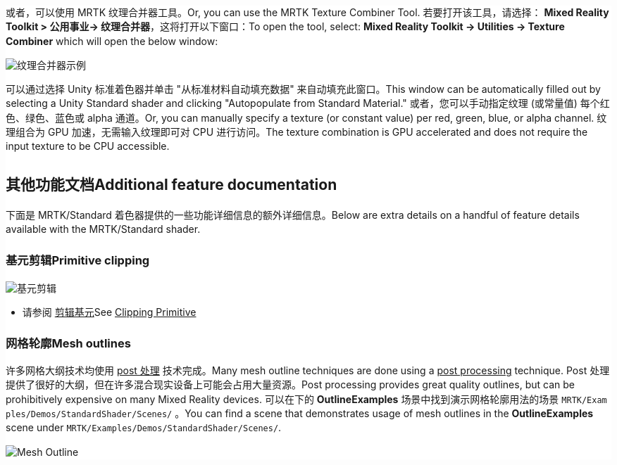 <span data-ttu-id="5830d-219">或者，可以使用 MRTK 纹理合并器工具。</span><span class="sxs-lookup"><span data-stu-id="5830d-219">Or, you can use the MRTK Texture Combiner Tool.</span></span> <span data-ttu-id="5830d-220">若要打开该工具，请选择： **Mixed Reality Toolkit > 公用事业-> 纹理合并器**，这将打开以下窗口：</span><span class="sxs-lookup"><span data-stu-id="5830d-220">To open the tool, select: **Mixed Reality Toolkit -> Utilities -> Texture Combiner** which will open the below window:</span></span>

![纹理合并器示例](../images/mrtk-standard-shader/MRTK_TextureCombiner.jpg)

<span data-ttu-id="5830d-222">可以通过选择 Unity 标准着色器并单击 "从标准材料自动填充数据" 来自动填充此窗口。</span><span class="sxs-lookup"><span data-stu-id="5830d-222">This window can be automatically filled out by selecting a Unity Standard shader and clicking "Autopopulate from Standard Material."</span></span> <span data-ttu-id="5830d-223">或者，您可以手动指定纹理 (或常量值) 每个红色、绿色、蓝色或 alpha 通道。</span><span class="sxs-lookup"><span data-stu-id="5830d-223">Or, you can manually specify a texture (or constant value) per red, green, blue, or alpha channel.</span></span> <span data-ttu-id="5830d-224">纹理组合为 GPU 加速，无需输入纹理即可对 CPU 进行访问。</span><span class="sxs-lookup"><span data-stu-id="5830d-224">The texture combination is GPU accelerated and does not require the input texture to be CPU accessible.</span></span>

## <a name="additional-feature-documentation"></a><span data-ttu-id="5830d-225">其他功能文档</span><span class="sxs-lookup"><span data-stu-id="5830d-225">Additional feature documentation</span></span>

<span data-ttu-id="5830d-226">下面是 MRTK/Standard 着色器提供的一些功能详细信息的额外详细信息。</span><span class="sxs-lookup"><span data-stu-id="5830d-226">Below are extra details on a handful of feature details available with the MRTK/Standard shader.</span></span>

### <a name="primitive-clipping"></a><span data-ttu-id="5830d-227">基元剪辑</span><span class="sxs-lookup"><span data-stu-id="5830d-227">Primitive clipping</span></span>

![基元剪辑](../images/mrtk-standard-shader/MRTK_PrimitiveClipping.gif)

* <span data-ttu-id="5830d-229">请参阅 [剪辑基元](clipping-primitive.md)</span><span class="sxs-lookup"><span data-stu-id="5830d-229">See [Clipping Primitive](clipping-primitive.md)</span></span>

### <a name="mesh-outlines"></a><span data-ttu-id="5830d-230">网格轮廓</span><span class="sxs-lookup"><span data-stu-id="5830d-230">Mesh outlines</span></span>

<span data-ttu-id="5830d-231">许多网格大纲技术均使用 [post 处理](https://docs.unity3d.com/Manual/PostProcessingOverview.html) 技术完成。</span><span class="sxs-lookup"><span data-stu-id="5830d-231">Many mesh outline techniques are done using a [post processing](https://docs.unity3d.com/Manual/PostProcessingOverview.html) technique.</span></span> <span data-ttu-id="5830d-232">Post 处理提供了很好的大纲，但在许多混合现实设备上可能会占用大量资源。</span><span class="sxs-lookup"><span data-stu-id="5830d-232">Post processing provides great quality outlines, but can be prohibitively expensive on many Mixed Reality devices.</span></span> <span data-ttu-id="5830d-233">可以在下的  **OutlineExamples** 场景中找到演示网格轮廓用法的场景 `MRTK/Examples/Demos/StandardShader/Scenes/` 。</span><span class="sxs-lookup"><span data-stu-id="5830d-233">You can find a scene that demonstrates usage of mesh outlines in the  **OutlineExamples** scene under `MRTK/Examples/Demos/StandardShader/Scenes/`.</span></span>

<img src="../images/mrtk-standard-shader/MRTK_MeshOutline.jpg" width="900" alt="Mesh Outline">
